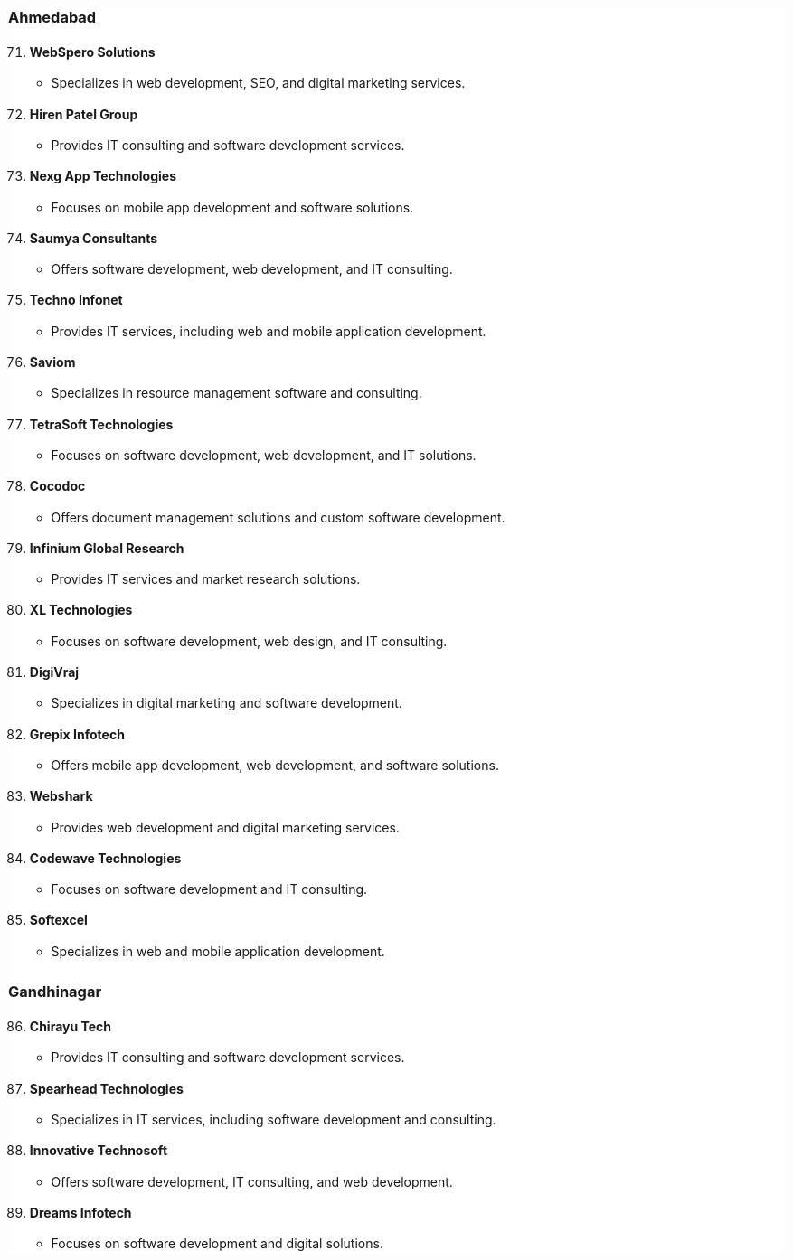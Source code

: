 ### Ahmedabad

71. **WebSpero Solutions**
    - Specializes in web development, SEO, and digital marketing services.

72. **Hiren Patel Group**
    - Provides IT consulting and software development services.

73. **Nexg App Technologies**
    - Focuses on mobile app development and software solutions.

74. **Saumya Consultants**
    - Offers software development, web development, and IT consulting.

75. **Techno Infonet**
    - Provides IT services, including web and mobile application development.

76. **Saviom**
    - Specializes in resource management software and consulting.

77. **TetraSoft Technologies**
    - Focuses on software development, web development, and IT solutions.

78. **Cocodoc**
    - Offers document management solutions and custom software development.

79. **Infinium Global Research**
    - Provides IT services and market research solutions.

80. **XL Technologies**
    - Focuses on software development, web design, and IT consulting.

81. **DigiVraj**
    - Specializes in digital marketing and software development.

82. **Grepix Infotech**
    - Offers mobile app development, web development, and software solutions.

83. **Webshark**
    - Provides web development and digital marketing services.

84. **Codewave Technologies**
    - Focuses on software development and IT consulting.

85. **Softexcel**
    - Specializes in web and mobile application development.

### Gandhinagar

86. **Chirayu Tech**
    - Provides IT consulting and software development services.

87. **Spearhead Technologies**
    - Specializes in IT services, including software development and consulting.

88. **Innovative Technosoft**
    - Offers software development, IT consulting, and web development.

89. **Dreams Infotech**
    - Focuses on software development and digital solutions.
